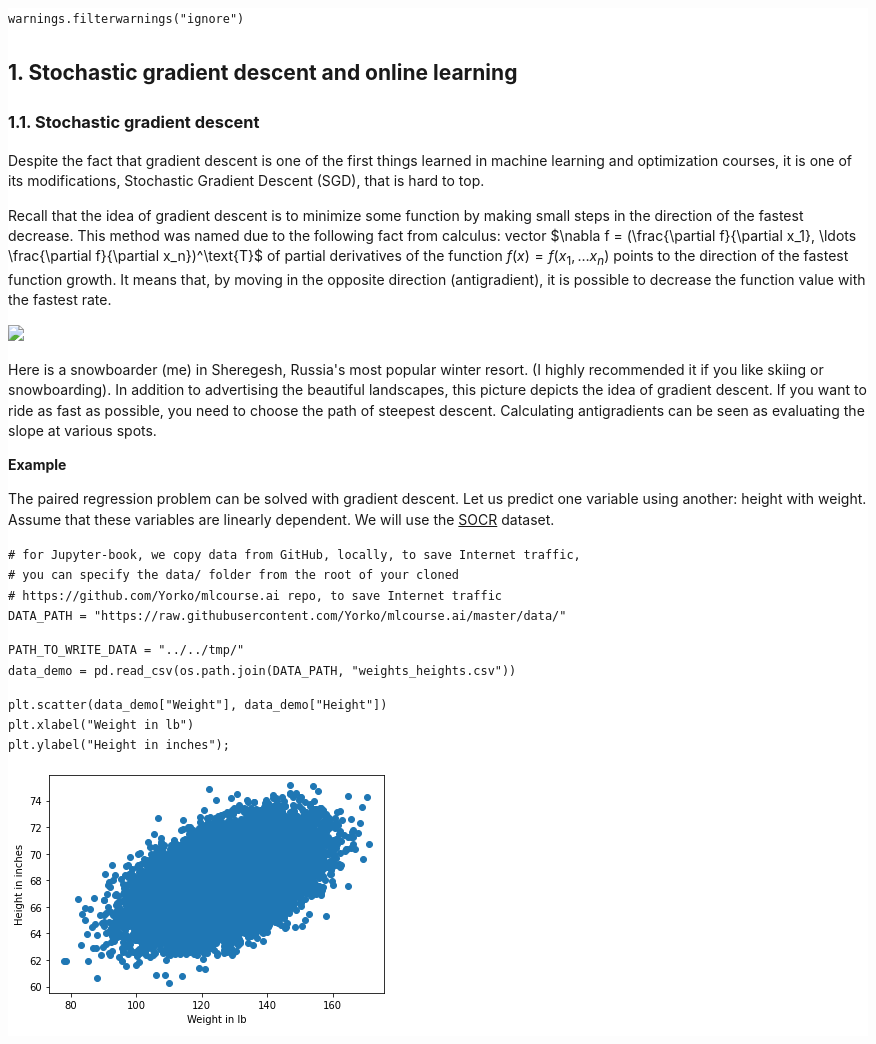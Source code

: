 
```{code-cell} ipython3
warnings.filterwarnings("ignore")
```

## 1. Stochastic gradient descent and online learning
###  1.1. Stochastic gradient descent

Despite the fact that gradient descent is one of the first things learned in machine learning and optimization courses, it is one of its modifications, Stochastic Gradient Descent (SGD), that is hard to top.

Recall that the idea of gradient descent is to minimize some function by making small steps in the direction of the fastest decrease. This method was named due to the following fact from calculus: vector $\nabla f = (\frac{\partial f}{\partial x_1}, \ldots \frac{\partial f}{\partial x_n})^\text{T}$ of partial derivatives of the function $f(x) = f(x_1, \ldots x_n)$ points to the direction of the fastest function growth. It means that, by moving in the opposite direction (antigradient), it is possible to decrease the function value with the fastest rate.

<img src='https://habrastorage.org/files/4f2/75d/a46/4f275da467a44fc4a8d1a11007776ed2.jpg' width=50%>

Here is a snowboarder (me) in Sheregesh, Russia's most popular winter resort. (I highly recommended it if you like skiing or snowboarding). In addition to advertising the beautiful landscapes, this picture depicts the idea of gradient descent. If you want to ride as fast as possible, you need to choose the path of steepest descent. Calculating antigradients can be seen as evaluating the slope at various spots.

**Example**

The paired regression problem can be solved with gradient descent. Let us predict one variable using another: height with weight. Assume that these variables are linearly dependent. We will use the [SOCR](http://wiki.stat.ucla.edu/socr/index.php/SOCR_Data) dataset. 


```{code-cell} ipython3
# for Jupyter-book, we copy data from GitHub, locally, to save Internet traffic,
# you can specify the data/ folder from the root of your cloned 
# https://github.com/Yorko/mlcourse.ai repo, to save Internet traffic
DATA_PATH = "https://raw.githubusercontent.com/Yorko/mlcourse.ai/master/data/"
```


```{code-cell} ipython3
PATH_TO_WRITE_DATA = "../../tmp/"
data_demo = pd.read_csv(os.path.join(DATA_PATH, "weights_heights.csv"))
```


```{code-cell} ipython3
plt.scatter(data_demo["Weight"], data_demo["Height"])
plt.xlabel("Weight in lb")
plt.ylabel("Height in inches");
```


    
![png](topic8_sgd_hashing_vowpal_wabbit_files/topic8_sgd_hashing_vowpal_wabbit_9_0.png)